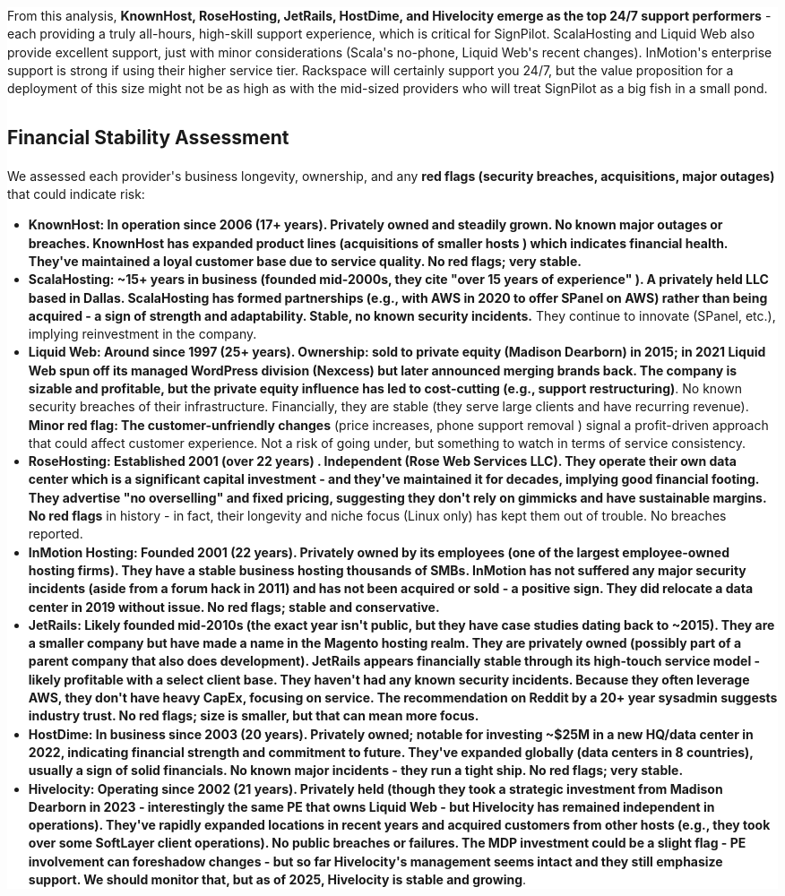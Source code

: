 From this analysis, **KnownHost, RoseHosting, JetRails, HostDime, and Hivelocity emerge as the top 24/7 support performers** - each providing a truly all-hours, high-skill support experience, which is critical for SignPilot. ScalaHosting and Liquid Web also provide excellent support, just with minor considerations (Scala's no-phone, Liquid Web's recent changes). InMotion's enterprise support is strong if using their higher service tier. Rackspace will certainly support you 24/7, but the value proposition for a deployment of this size might not be as high as with the mid-sized providers who will treat SignPilot as a big fish in a small pond.

## **Financial Stability Assessment**

We assessed each provider's business longevity, ownership, and any **red flags (security breaches, acquisitions, major outages)** that could indicate risk:

- **KnownHost: In operation since 2006 (17+ years). Privately owned and steadily grown. No known major outages or breaches. KnownHost has expanded product lines (acquisitions of smaller hosts ) which indicates financial health. They've maintained a loyal customer base due to service quality. No red flags; very stable.**
- **ScalaHosting: ~15+ years in business (founded mid-2000s, they cite "over 15 years of experience" ). A privately held LLC based in Dallas. ScalaHosting has formed partnerships (e.g., with AWS in 2020 to offer SPanel on AWS) rather than being acquired - a sign of strength and adaptability. Stable, no known security incidents.** They continue to innovate (SPanel, etc.), implying reinvestment in the company.
- **Liquid Web: Around since 1997 (25+ years). Ownership: sold to private equity (Madison Dearborn) in 2015; in 2021 Liquid Web spun off its managed WordPress division (Nexcess) but later announced merging brands back. The company is sizable and profitable, but the private equity influence has led to cost-cutting (e.g., support restructuring)**. No known security breaches of their infrastructure. Financially, they are stable (they serve large clients and have recurring revenue). **Minor red flag: The customer-unfriendly changes** (price increases, phone support removal ) signal a profit-driven approach that could affect customer experience. Not a risk of going under, but something to watch in terms of service consistency.
- **RoseHosting: Established 2001 (over 22 years) . Independent (Rose Web Services LLC). They operate their own data center which is a significant capital investment - and they've maintained it for decades, implying good financial footing. They advertise "no overselling" and fixed pricing, suggesting they don't rely on gimmicks and have sustainable margins. No red flags** in history - in fact, their longevity and niche focus (Linux only) has kept them out of trouble. No breaches reported.
- **InMotion Hosting: Founded 2001 (22 years). Privately owned by its employees (one of the largest employee-owned hosting firms). They have a stable business hosting thousands of SMBs. InMotion has not suffered any major security incidents (aside from a forum hack in 2011) and has not been acquired or sold - a positive sign. They did relocate a data center in 2019 without issue. No red flags; stable and conservative.**
- **JetRails: Likely founded mid-2010s (the exact year isn't public, but they have case studies dating back to ~2015). They are a smaller company but have made a name in the Magento hosting realm. They are privately owned (possibly part of a parent company that also does development). JetRails appears financially stable through its high-touch service model - likely profitable with a select client base. They haven't had any known security incidents. Because they often leverage AWS, they don't have heavy CapEx, focusing on service. The recommendation on Reddit by a 20+ year sysadmin suggests industry trust. No red flags; size is smaller, but that can mean more focus.**
- **HostDime: In business since 2003 (20 years). Privately owned; notable for investing ~$25M in a new HQ/data center in 2022, indicating financial strength and commitment to future. They've expanded globally (data centers in 8 countries), usually a sign of solid financials. No known major incidents - they run a tight ship. No red flags; very stable.**
- **Hivelocity: Operating since 2002 (21 years). Privately held (though they took a strategic investment from Madison Dearborn in 2023 - interestingly the same PE that owns Liquid Web - but Hivelocity has remained independent in operations). They've rapidly expanded locations in recent years and acquired customers from other hosts (e.g., they took over some SoftLayer client operations). No public breaches or failures. The MDP investment could be a slight flag - PE involvement can foreshadow changes - but so far Hivelocity's management seems intact and they still emphasize support. We should monitor that, but as of 2025, Hivelocity is stable and growing**.